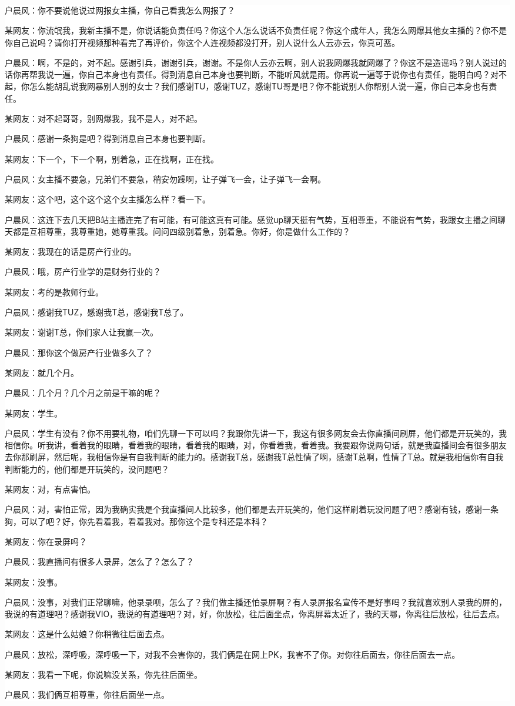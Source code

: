 户晨风：你不要说他说过网报女主播，你自己看我怎么网报了？

某网友：你流氓我，我新主播不是，你说话能负责任吗？你这个人怎么说话不负责任呢？你这个成年人，我怎么网爆其他女主播的？你不是你自己说吗？请你打开视频那种看完了再评价，你这个人连视频都没打开，别人说什么人云亦云，你真可恶。

户晨风：啊，不是的，对不起。感谢引兵，谢谢引兵，谢谢。不是你人云亦云啊，别人说我网爆我就网爆了？你这不是造谣吗？别人说过的话你再帮我说一遍，你自己本身也有责任。得到消息自己本身也要判断，不能听风就是雨。你再说一遍等于说你也有责任，能明白吗？对不起，你怎么能胡乱说我网暴别人别的女士？我们感谢TU，感谢TUZ，感谢TU哥是吧？你不能说别人你帮别人说一遍，你自己本身也有责任。

某网友：对不起哥哥，别网爆我，我不是人，对不起。

户晨风：感谢一条狗是吧？得到消息自己本身也要判断。

某网友：下一个，下一个啊，别着急，正在找啊，正在找。

户晨风：女主播不要急，兄弟们不要急，稍安勿躁啊，让子弹飞一会，让子弹飞一会啊。

某网友：这个吧，这个这个这个女主播怎么样？看一下。

户晨风：这连下去几天把B站主播连完了有可能，有可能这真有可能。感觉up聊天挺有气势，互相尊重，不能说有气势，我跟女主播之间聊天都是互相尊重，我尊重她，她尊重我。问问四级别着急，别着急。你好，你是做什么工作的？

某网友：我现在的话是房产行业的。

户晨风：哦，房产行业学的是财务行业的？

某网友：考的是教师行业。

户晨风：感谢我TUZ，感谢我T总，感谢我T总了。

某网友：谢谢T总，你们家人让我赢一次。

户晨风：那你这个做房产行业做多久了？

某网友：就几个月。

户晨风：几个月？几个月之前是干嘛的呢？

某网友：学生。

户晨风：学生有没有？你不用要礼物，咱们先聊一下可以吗？我跟你先讲一下，我这有很多网友会去你直播间刷屏，他们都是开玩笑的，我相信你。听我讲，看着我的眼睛，看着我的眼睛，看着我的眼睛，对，你看着我，看着我。我要跟你说两句话，就是我直播间会有很多朋友去你那刷屏，然后呢，我相信你是有自我判断的能力的。感谢我T总，感谢我T总性情了啊，感谢T总啊，性情了T总。就是我相信你有自我判断能力的，他们都是开玩笑的，没问题吧？

某网友：对，有点害怕。

户晨风：对，害怕正常，因为我确实我是个我直播间人比较多，他们都是去开玩笑的，他们这样刷着玩没问题了吧？感谢有钱，感谢一条狗，可以了吧？好，你先看着我，看着我对。那你这个是专科还是本科？

某网友：你在录屏吗？

户晨风：我直播间有很多人录屏，怎么了？怎么了？

某网友：没事。

户晨风：没事，对我们正常聊嘛，他录录呗，怎么了？我们做主播还怕录屏啊？有人录屏报名宣传不是好事吗？我就喜欢别人录我的屏的，我说的有道理吧？感谢我VIO，我说的有道理吧？对，好，你放松，往后面坐点，你离屏幕太近了，我的天哪，你离往后放松，往后去点。

某网友：这是什么姑娘？你稍微往后面去点。

户晨风：放松，深呼吸，深呼吸一下，对我不会害你的，我们俩是在网上PK，我害不了你。对你往后面去，你往后面去一点。

某网友：我看一下呢，你说嘛没关系，你先往后面坐。

户晨风：我们俩互相尊重，你往后面坐一点。
